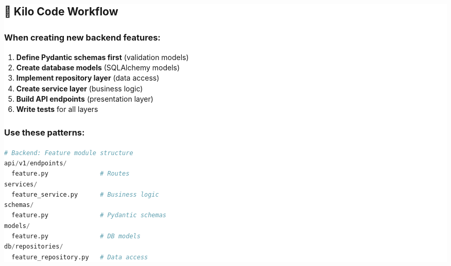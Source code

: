 
## 📝 Kilo Code Workflow

### When creating new backend features:
1. **Define Pydantic schemas first** (validation models)
2. **Create database models** (SQLAlchemy models)
3. **Implement repository layer** (data access)
4. **Create service layer** (business logic)
5. **Build API endpoints** (presentation layer)
6. **Write tests** for all layers

### Use these patterns:
```python
# Backend: Feature module structure
api/v1/endpoints/
  feature.py              # Routes
services/
  feature_service.py      # Business logic
schemas/
  feature.py              # Pydantic schemas
models/
  feature.py              # DB models
db/repositories/
  feature_repository.py   # Data access